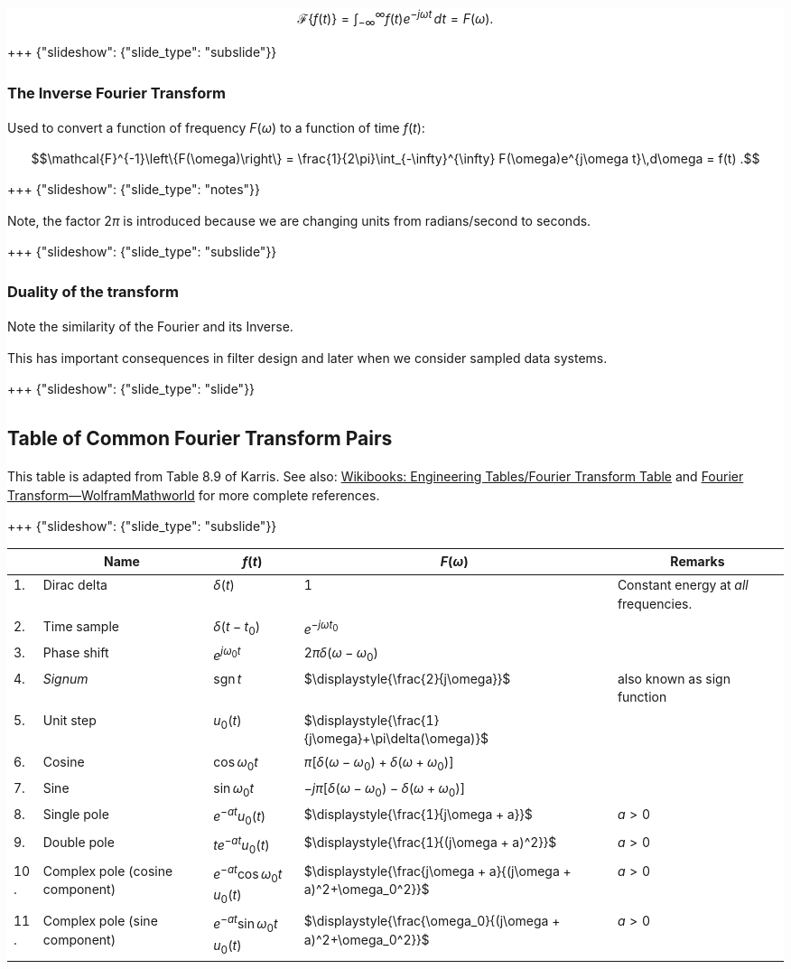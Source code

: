 $$\mathcal{F}\left\{f(t)\right\} = \int_{-\infty}^{\infty} f(t)e^{-j\omega t}\,dt = F(\omega).$$

+++ {"slideshow": {"slide_type": "subslide"}}

### The Inverse Fourier Transform

Used to convert a function of frequency $F(\omega)$ to a function of time $f(t)$:

$$\mathcal{F}^{-1}\left\{F(\omega)\right\} = \frac{1}{2\pi}\int_{-\infty}^{\infty} F(\omega)e^{j\omega t}\,d\omega = f(t) .$$

+++ {"slideshow": {"slide_type": "notes"}}

Note, the factor $2\pi$ is introduced because we are changing units from radians/second to seconds.

+++ {"slideshow": {"slide_type": "subslide"}}

### Duality of the transform

Note the similarity of the Fourier and its Inverse. 

This has important consequences in filter design and later when we consider sampled data systems.

+++ {"slideshow": {"slide_type": "slide"}}

## Table of Common Fourier Transform Pairs

This table is adapted from Table 8.9 of Karris. See also: [Wikibooks: Engineering Tables/Fourier Transform Table](https://en.wikibooks.org/wiki/Engineering_Tables/Fourier_Transform_Table) and [Fourier Transform&mdash;WolframMathworld](https://mathworld.wolfram.com/FourierTransform.html) for more complete references.

+++ {"slideshow": {"slide_type": "subslide"}}

|     | **Name**                         | $f(t)$                            | $F(\omega)$ | **Remarks**                           |
|-----| ---------------------------------|-----------------------------------|-------------|---------------------------------------|
| 1.  | Dirac delta                      | $\delta(t)$                       | $1$         | Constant energy at *all* frequencies. |
| 2.  | Time sample                      | $\delta(t-t_0)$                   |  $e^{-j\omega t_0}$ |  
| 3.  | Phase shift                      | $e^{j\omega_0 t}$                 |  $2\pi\delta(\omega - \omega_0)$ |  
| 4.  | *Signum*                         | $\operatorname{sgn} t$          |  $\displaystyle{\frac{2}{j\omega}}$ |  also known as sign function
| 5.  |  Unit step                       | $u_0(t)$                          |  $\displaystyle{\frac{1}{j\omega}+\pi\delta(\omega)}$ |  
| 6.  |  Cosine                          | $\cos \omega_0 t$                 |  $\pi\left[\delta(\omega-\omega_0)+\delta(\omega+\omega_0)\right]$ |  
| 7.  |  Sine                            | $\sin \omega_0 t$                 |  $-j\pi\left[\delta(\omega-\omega_0)-\delta(\omega+\omega_0)\right]$ |  
| 8.  |  Single pole                     | $e^{-at}u_0(t)$                   |  $\displaystyle{\frac{1}{j\omega + a}}$ |  $a \gt 0$ |
| 9.  |  Double pole                     | $te^{-at}u_0(t)$                  |  $\displaystyle{\frac{1}{(j\omega + a)^2}}$ |  $a \gt 0$ |
| 10. |  Complex pole (cosine component) | $e^{-at}\cos \omega_0 t\;u_0(t)$  |  $\displaystyle{\frac{j\omega + a}{(j\omega + a)^2+\omega_0^2}}$ |  $a\gt 0$
| 11. |  Complex pole (sine component)   | $e^{-a t}\sin \omega_0 t\;u_0(t)$ |  $\displaystyle{\frac{\omega_0}{(j\omega + a)^2+\omega_0^2}}$ |  $a\gt 0$ |
